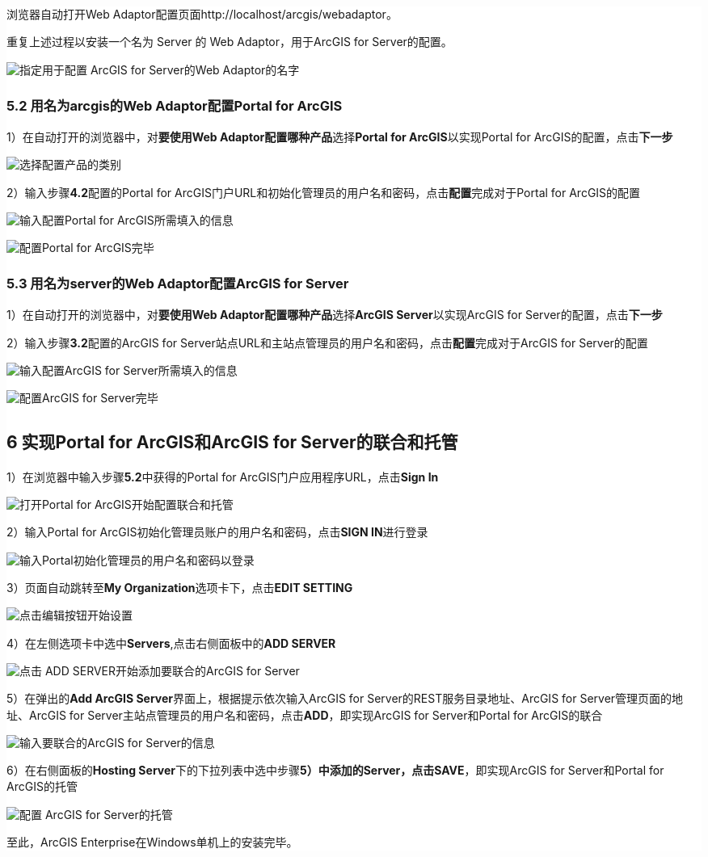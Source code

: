 浏览器自动打开Web Adaptor配置页面http://localhost/arcgis/webadaptor。

重复上述过程以安装一个名为 Server 的 Web Adaptor，用于ArcGIS for Server的配置。

![指定用于配置 ArcGIS for Server的Web Adaptor的名字](https://github.com/serverteamCN/TechnicalArticles/blob/master/pictures/Windows%E4%B8%8A%E5%AE%89%E8%A3%85ArcGIS%20Enterprise%2032.png)

### 5.2 用名为arcgis的Web Adaptor配置Portal for ArcGIS ###

1）在自动打开的浏览器中，对**要使用Web Adaptor配置哪种产品**选择**Portal for ArcGIS**以实现Portal for ArcGIS的配置，点击**下一步**

![选择配置产品的类别](https://github.com/serverteamCN/TechnicalArticles/blob/master/pictures/Windows%E4%B8%8A%E5%AE%89%E8%A3%85ArcGIS%20Enterprise%2033.png)

2）输入步骤**4.2**配置的Portal for ArcGIS门户URL和初始化管理员的用户名和密码，点击**配置**完成对于Portal for ArcGIS的配置

![输入配置Portal for ArcGIS所需填入的信息](https://github.com/serverteamCN/TechnicalArticles/blob/master/pictures/Windows%E4%B8%8A%E5%AE%89%E8%A3%85ArcGIS%20Enterprise%2034.png)

![配置Portal for ArcGIS完毕](https://github.com/serverteamCN/TechnicalArticles/blob/master/pictures/Windows%E4%B8%8A%E5%AE%89%E8%A3%85ArcGIS%20Enterprise%2035.png)

### 5.3 用名为server的Web Adaptor配置ArcGIS for Server ###

1）在自动打开的浏览器中，对**要使用Web Adaptor配置哪种产品**选择**ArcGIS Server**以实现ArcGIS for Server的配置，点击**下一步**

2）输入步骤**3.2**配置的ArcGIS for Server站点URL和主站点管理员的用户名和密码，点击**配置**完成对于ArcGIS for Server的配置

![输入配置ArcGIS for Server所需填入的信息](https://github.com/serverteamCN/TechnicalArticles/blob/master/pictures/Windows%E4%B8%8A%E5%AE%89%E8%A3%85ArcGIS%20Enterprise%2036.png)

![配置ArcGIS for Server完毕](https://github.com/serverteamCN/TechnicalArticles/blob/master/pictures/Windows%E4%B8%8A%E5%AE%89%E8%A3%85ArcGIS%20Enterprise%2037.png)

## 6 实现Portal for ArcGIS和ArcGIS for Server的联合和托管 ##

1）在浏览器中输入步骤**5.2**中获得的Portal for ArcGIS门户应用程序URL，点击**Sign In**

![打开Portal for ArcGIS开始配置联合和托管](https://github.com/serverteamCN/TechnicalArticles/blob/master/pictures/Windows%E4%B8%8A%E5%AE%89%E8%A3%85ArcGIS%20Enterprise%2038.png)

2）输入Portal for ArcGIS初始化管理员账户的用户名和密码，点击**SIGN IN**进行登录

![输入Portal初始化管理员的用户名和密码以登录](https://github.com/serverteamCN/TechnicalArticles/blob/master/pictures/Windows%E4%B8%8A%E5%AE%89%E8%A3%85ArcGIS%20Enterprise%2039.png)

3）页面自动跳转至**My Organization**选项卡下，点击**EDIT SETTING**

![点击编辑按钮开始设置](https://github.com/serverteamCN/TechnicalArticles/blob/master/pictures/Windows%E4%B8%8A%E5%AE%89%E8%A3%85ArcGIS%20Enterprise%2040.png)

4）在左侧选项卡中选中**Servers**,点击右侧面板中的**ADD SERVER**

![点击 ADD SERVER开始添加要联合的ArcGIS for Server](https://github.com/serverteamCN/TechnicalArticles/blob/master/pictures/Windows%E4%B8%8A%E5%AE%89%E8%A3%85ArcGIS%20Enterprise%2041.png)

5）在弹出的**Add ArcGIS Server**界面上，根据提示依次输入ArcGIS for Server的REST服务目录地址、ArcGIS for Server管理页面的地址、ArcGIS for Server主站点管理员的用户名和密码，点击**ADD**，即实现ArcGIS for Server和Portal for ArcGIS的联合

![输入要联合的ArcGIS for Server的信息](https://github.com/serverteamCN/TechnicalArticles/blob/master/pictures/Windows%E4%B8%8A%E5%AE%89%E8%A3%85ArcGIS%20Enterprise%2042.png)

6）在右侧面板的**Hosting Server**下的下拉列表中选中步骤**5）**中添加的Server，点击**SAVE**，即实现ArcGIS for Server和Portal for ArcGIS的托管

![配置 ArcGIS for Server的托管](https://github.com/serverteamCN/TechnicalArticles/blob/master/pictures/Windows%E4%B8%8A%E5%AE%89%E8%A3%85ArcGIS%20Enterprise%2043.png)


至此，ArcGIS Enterprise在Windows单机上的安装完毕。